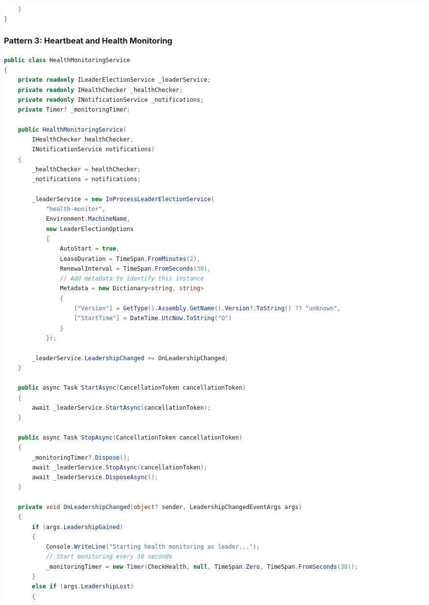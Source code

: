 ```csharp
    }
}
```

### Pattern 3: Heartbeat and Health Monitoring

```csharp
public class HealthMonitoringService
{
    private readonly ILeaderElectionService _leaderService;
    private readonly IHealthChecker _healthChecker;
    private readonly INotificationService _notifications;
    private Timer? _monitoringTimer;

    public HealthMonitoringService(
        IHealthChecker healthChecker,
        INotificationService notifications)
    {
        _healthChecker = healthChecker;
        _notifications = notifications;
        
        _leaderService = new InProcessLeaderElectionService(
            "health-monitor",
            Environment.MachineName,
            new LeaderElectionOptions
            {
                AutoStart = true,
                LeaseDuration = TimeSpan.FromMinutes(2),
                RenewalInterval = TimeSpan.FromSeconds(30),
                // Add metadata to identify this instance
                Metadata = new Dictionary<string, string>
                {
                    ["Version"] = GetType().Assembly.GetName().Version?.ToString() ?? "unknown",
                    ["StartTime"] = DateTime.UtcNow.ToString("O")
                }
            });

        _leaderService.LeadershipChanged += OnLeadershipChanged;
    }

    public async Task StartAsync(CancellationToken cancellationToken)
    {
        await _leaderService.StartAsync(cancellationToken);
    }

    public async Task StopAsync(CancellationToken cancellationToken)
    {
        _monitoringTimer?.Dispose();
        await _leaderService.StopAsync(cancellationToken);
        await _leaderService.DisposeAsync();
    }

    private void OnLeadershipChanged(object? sender, LeadershipChangedEventArgs args)
    {
        if (args.LeadershipGained)
        {
            Console.WriteLine("Starting health monitoring as leader...");
            // Start monitoring every 30 seconds
            _monitoringTimer = new Timer(CheckHealth, null, TimeSpan.Zero, TimeSpan.FromSeconds(30));
        }
        else if (args.LeadershipLost)
        {
```